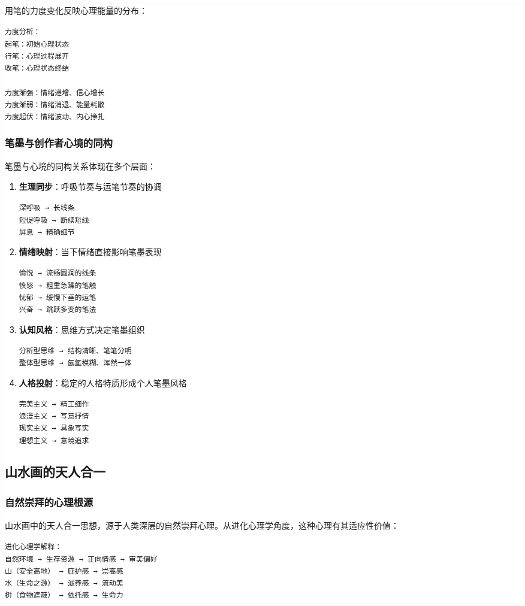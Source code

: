 用笔的力度变化反映心理能量的分布：

```
力度分析：
起笔：初始心理状态
行笔：心理过程展开
收笔：心理状态终结

力度渐强：情绪递增、信心增长
力度渐弱：情绪消退、能量耗散
力度起伏：情绪波动、内心挣扎
```

### 笔墨与创作者心境的同构

笔墨与心境的同构关系体现在多个层面：

1. **生理同步**：呼吸节奏与运笔节奏的协调
   ```
   深呼吸 → 长线条
   短促呼吸 → 断续短线
   屏息 → 精确细节
   ```

2. **情绪映射**：当下情绪直接影响笔墨表现
   ```
   愉悦 → 流畅圆润的线条
   愤怒 → 粗重急躁的笔触
   忧郁 → 缓慢下垂的运笔
   兴奋 → 跳跃多变的笔法
   ```

3. **认知风格**：思维方式决定笔墨组织
   ```
   分析型思维 → 结构清晰、笔笔分明
   整体型思维 → 氤氲模糊、浑然一体
   ```

4. **人格投射**：稳定的人格特质形成个人笔墨风格
   ```
   完美主义 → 精工细作
   浪漫主义 → 写意抒情
   现实主义 → 具象写实
   理想主义 → 意境追求
   ```

## 山水画的天人合一

### 自然崇拜的心理根源

山水画中的天人合一思想，源于人类深层的自然崇拜心理。从进化心理学角度，这种心理有其适应性价值：

```
进化心理学解释：
自然环境 → 生存资源 → 正向情感 → 审美偏好
山（安全高地） → 庇护感 → 崇高感
水（生命之源） → 滋养感 → 流动美
树（食物遮蔽） → 依托感 → 生命力
```
